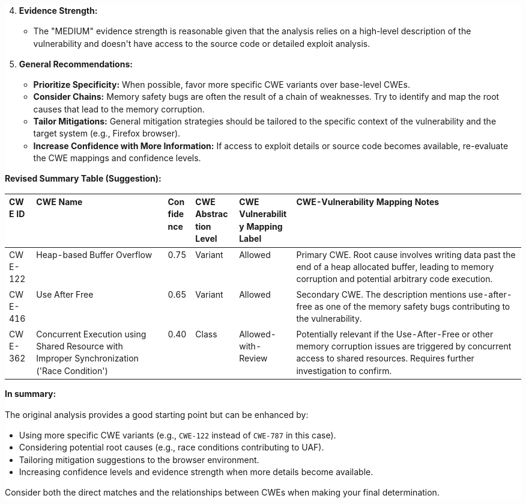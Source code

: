 4.  **Evidence Strength:**

    *   The "MEDIUM" evidence strength is reasonable given that the analysis relies on a high-level description of the vulnerability and doesn't have access to the source code or detailed exploit analysis.

5.  **General Recommendations:**

    *   **Prioritize Specificity:** When possible, favor more specific CWE variants over base-level CWEs.
    *   **Consider Chains:** Memory safety bugs are often the result of a chain of weaknesses. Try to identify and map the root causes that lead to the memory corruption.
    *   **Tailor Mitigations:** General mitigation strategies should be tailored to the specific context of the vulnerability and the target system (e.g., Firefox browser).
    *   **Increase Confidence with More Information:** If access to exploit details or source code becomes available, re-evaluate the CWE mappings and confidence levels.

**Revised Summary Table (Suggestion):**

| CWE ID  | CWE Name                            | Confidence | CWE Abstraction Level | CWE Vulnerability Mapping Label | CWE-Vulnerability Mapping Notes                                                                                                                                                                                                          |
| :------- | :---------------------------------- | :--------- | :-------------------- | :------------------------------ | :--------------------------------------------------------------------------------------------------------------------------------------------------------------------------------------------------------------------------------------- |
| CWE-122 | Heap-based Buffer Overflow          | 0.75       | Variant               | Allowed                         | Primary CWE. Root cause involves writing data past the end of a heap allocated buffer, leading to memory corruption and potential arbitrary code execution.                                                                                  |
| CWE-416 | Use After Free                      | 0.65       | Variant               | Allowed                         | Secondary CWE. The description mentions use-after-free as one of the memory safety bugs contributing to the vulnerability.                                                                                                               |
| CWE-362 | Concurrent Execution using Shared Resource with Improper Synchronization ('Race Condition')    | 0.40    | Class                | Allowed-with-Review             | Potentially relevant if the Use-After-Free or other memory corruption issues are triggered by concurrent access to shared resources. Requires further investigation to confirm. |

**In summary:**

The original analysis provides a good starting point but can be enhanced by:

*   Using more specific CWE variants (e.g., `CWE-122` instead of `CWE-787` in this case).
*   Considering potential root causes (e.g., race conditions contributing to UAF).
*   Tailoring mitigation suggestions to the browser environment.
*   Increasing confidence levels and evidence strength when more details become available.

Consider both the direct matches and the relationships between CWEs
when making your final determination.
        